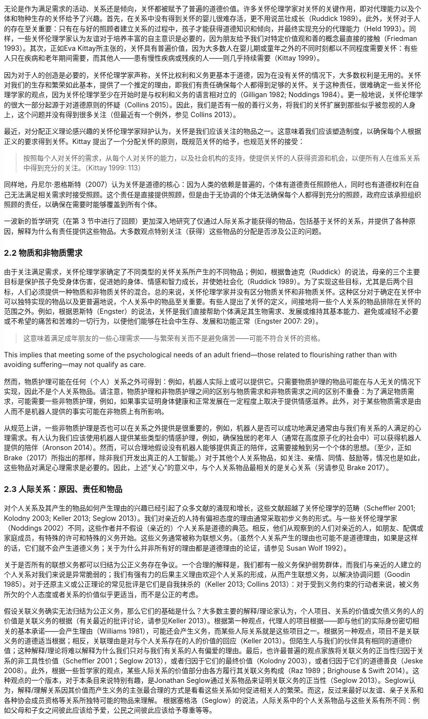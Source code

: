 无论是作为满足需求的活动、关系还是倾向，关怀都被赋予了普遍的道德价值。许多关怀伦理学家对关怀的关键作用，即对代理能力以及个体和物种生存的关怀给予了兴趣。首先，在关系中没有得到关怀的婴儿很难存活，更不用说茁壮成长（Ruddick 1989）。此外，关怀对于人的存在至关重要：只有在与好的照顾者建立关系的过程中，孩子才能获得道德知识和倾向，并最终实现充分的代理能力（Held 1993）。同样，一些关怀伦理学家认为友谊对于培养丰富的自主意识是必要的，因为朋友给予我们对特定价值观和善的概念最直接的接触（Friedman 1993）。其次，正如Eva Kittay所主张的，关怀具有普遍价值，因为大多数人在婴儿期或童年之外的不同时刻都以不同程度需要关怀：有些人只在疾病和老年期间需要，而其他人——患有慢性疾病或残疾的人——则几乎持续需要（Kittay 1999）。

因为对于人的创造是必要的，关怀伦理学家声称，关怀比权利和义务更基本于道德，因为在没有关怀的情况下，大多数权利是无用的。关怀对我们的生存和繁荣如此基本，提供了一个推定的理由，即我们有责任确保每个人都得到足够的关怀。关于这种责任，很难确定一些关怀伦理学家的观点，因为关怀伦理学至少在开始时是与权利和义务的语言相对立的（Gilligan 1982; Noddings 1984）。更一般地说，关怀伦理学的很大一部分起源于对道德原则的怀疑（Collins 2015）。因此，我们是否有一般的善行义务，将我们的关怀扩展到那些似乎被忽视的人身上，这个问题并没有得到很多关注（但最近有一个例外，参见 Collins 2013）。

最近，对分配正义理论感兴趣的关怀伦理学家辩护认为，关怀是我们应该关注的物品之一。这意味着我们应该塑造制度，以确保每个人根据正义的要求得到关怀。Kittay 提出了一个分配关怀的原则，既规范关怀的给予，也规范关怀的接受：

> 按照每个人对关怀的需求，从每个人对关怀的能力，以及社会机构的支持，使提供关怀的人获得资源和机会，以便所有人在维系关系中得到充分的关注。（Kittay 1999: 113）

同样地，丹尼尔·恩格斯特（2007）认为关怀是道德的核心：因为人类的依赖是普遍的，个体有道德责任照顾他人，同时也有道德权利在自己无法满足相关需求时接受照顾。这个责任是直接提供照顾，但是由于无协调的个体无法确保每个人都得到充分的照顾，政府应该承担组织照顾的责任，以确保在需要时能够覆盖到所有个体。

一波新的哲学研究（在第 3 节中进行了回顾）更加深入地研究了仅通过人际关系才能获得的物品，包括基于关怀的关系，并提供了各种原因，解释为什么有责任提供这些物品。大多数观点特别关注（获得）这些物品的分配是否涉及公正的问题。

### 2.2 物质和非物质需求

由于关注满足需求，关怀伦理学家确定了不同类型的关怀关系所产生的不同物品；例如，根据鲁迪克（Ruddick）的说法，母亲的三个主要目标是保护孩子免受身体伤害，促进她的身体、情感和智力成长，并使她社会化（Ruddick 1989）。为了实现这些目标，尤其是后两个目标，人们必须提供一种物质和非物质关怀的混合。总的来说，关怀伦理学家并没有区分物质关怀和非物质关怀。这种区分对于确定在关怀中可以独特实现的物品以及更普遍地说，个人关系中的物品至关重要。有些人提出了关怀的定义，间接地将一些个人关系的物品排除在关怀的范围之外。例如，根据恩斯特（Engster）的说法，关怀是我们直接帮助个体满足其生物需求、发展或维持其基本能力、避免或减轻不必要或不希望的痛苦和苦难的一切行为，以便他们能够在社会中生存、发展和功能正常（Engster 2007: 29）。

> 这意味着满足成年朋友的一些心理需求——与繁荣有关而不是避免痛苦——可能不符合关怀的资格。

This implies that meeting some of the psychological needs of an adult friend—those related to flourishing rather than with avoiding suffering—may not qualify as care.

然而，物质护理可能在任何（个人）关系之外可得到：例如，机器人实际上或可以提供它。只需要物质护理的物品可能在与人无关的情况下实现，因此不是个人关系物品。请注意，物质护理和非物质护理之间的区别与物质需求和非物质需求之间的区别不重叠：为了满足物质需求，可能需要一些非物质护理，例如，如果事实证明身体健康和正常发展在一定程度上取决于提供情感滋养。此外，对于某些物质需求是由人而不是机器人提供的事实可能在非物质上有所影响。

从规范上讲，一些非物质护理是否也可以在关系之外提供是很重要的，例如，机器人是否可以成功地满足通常由与我们有关系的人满足的心理需求。有人认为我们应该使用机器人提供某些类型的情感护理，例如，确保独居的老年人（通常在高度原子化的社会中）可以获得机器人提供的陪伴（Aronson 2014）。然而，可以合理地假设没有机器人能够提供真正的陪伴，这需要接触到另一个个体的思想。（至少，正如 Brake（2017）所指出的那样，除非我们开发出真正的人工智能。）对于其他个人关系物品，如关注、亲情、同情、鼓励等，情况也是如此，这些物品对满足心理需求是必要的。因此，上述“关心”的意义中，与个人关系物品最相关的是关心关系（另请参见 Brake 2017）。

### 2.3 人际关系：原因、责任和物品

对个人关系及其产生的物品如何产生理由的兴趣已经引起了众多文献的涌现和增长，这些文献超越了关怀伦理学的范畴（Scheffler 2001; Kolodny 2003; Keller 2013; Seglow 2013）。我们对亲近的人持有偏袒态度的理由通常采取初步义务的形式。与一些关怀伦理学家（Noddings 2002）不同，这些作者并不假设（亲近的）个人关系是道德的典范。相反，他们从观察到的人们对亲近的人，如朋友、配偶或家庭成员，有特殊的许可和特殊的义务开始。这些义务通常被称为联想义务。（虽然个人关系产生的理由也可能不是道德理由，如果是这样的话，它们就不会产生道德义务；关于为什么并非所有好的理由都是道德理由的论证，请参见 Susan Wolf 1992）。

关于是否所有的联想义务都可以归结为公正义务存在争议。一个合理的解释是，我们都有一般义务保护弱势群体，而我们与亲近的人建立的个人关系对我们来说是异常脆弱的；我们有强有力的后果主义理由欢迎个人关系的形成，从而产生联想义务，以解决协调问题（Goodin 1985）。对于还原主义或公正理论的常见批评是它们是自我抹杀的（Keller 2013; Collins 2013）：对于受到义务约束的行动者来说，被义务所欠的个人态度或者关系的价值似乎更适当，而不是公正的考虑。

假设关联义务确实无法归结为公正义务，那么它们的基础是什么？大多数主要的解释/理论家认为，个人项目、关系的价值或欠债义务的人的价值是关联义务的根据（有关最近的批评讨论，请参见Keller 2013）。根据第一种观点，代理人的项目根据——即与他们的实际身份密切相关的基本承诺——会产生理由（Williams 1981），可能还会产生义务，而某些人际关系就是这些项目之一。根据另一种观点，项目不是关联义务的道德适当根据；相反，关联理由是对与个人关系存在的人的价值的回应（Keller 2013）。但陌生人与我们的伙伴具有相同的道德价值；这种解释/理论将难以解释为什么我们只对与我们有关系的人有偏爱的理由。最后，也许最普遍的观点家族将关联义务的正当性归因于关系的非工具性价值（Scheffler 2001；Seglow 2013），或者归因于它们的最终价值（Kolodny 2003），或者归因于它们的道德善良（Jeske 2008）。此外，根据一些哲学家的观点，某些人际关系的价值部分由各方履行其关联义务构成（Raz 1989；Brighouse & Swift 2014）。这种观点的一个版本，对于本条目来说特别有趣，是Jonathan Seglow通过关系物品来证明关联义务的正当性（Seglow 2013）。Seglow认为，解释/理解关系因其价值而产生义务的主张最合理的方式是看看这些关系如何促进相关人的繁荣。而这，反过来最好以友谊、亲子关系和各种协会成员资格等关系所独特可能的物品来理解。 根据塞格洛（Seglow）的说法，人际关系中的个人关系物品与这些关系有所不同：例如父母和子女之间彼此应该给予爱，公民之间彼此应该给予尊重等等。
